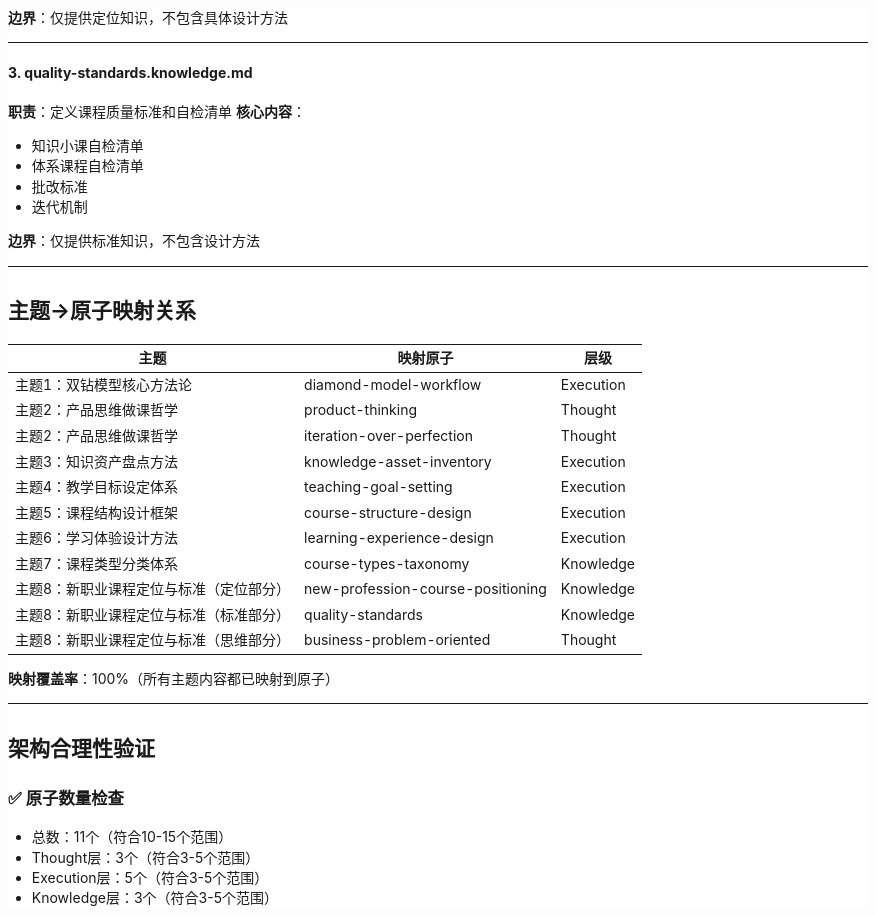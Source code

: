 **边界**：仅提供定位知识，不包含具体设计方法

---

#### 3. quality-standards.knowledge.md
**职责**：定义课程质量标准和自检清单
**核心内容**：
- 知识小课自检清单
- 体系课程自检清单
- 批改标准
- 迭代机制

**边界**：仅提供标准知识，不包含设计方法

---

## 主题→原子映射关系

| 主题 | 映射原子 | 层级 |
|------|---------|------|
| 主题1：双钻模型核心方法论 | diamond-model-workflow | Execution |
| 主题2：产品思维做课哲学 | product-thinking | Thought |
| 主题2：产品思维做课哲学 | iteration-over-perfection | Thought |
| 主题3：知识资产盘点方法 | knowledge-asset-inventory | Execution |
| 主题4：教学目标设定体系 | teaching-goal-setting | Execution |
| 主题5：课程结构设计框架 | course-structure-design | Execution |
| 主题6：学习体验设计方法 | learning-experience-design | Execution |
| 主题7：课程类型分类体系 | course-types-taxonomy | Knowledge |
| 主题8：新职业课程定位与标准（定位部分） | new-profession-course-positioning | Knowledge |
| 主题8：新职业课程定位与标准（标准部分） | quality-standards | Knowledge |
| 主题8：新职业课程定位与标准（思维部分） | business-problem-oriented | Thought |

**映射覆盖率**：100%（所有主题内容都已映射到原子）

---

## 架构合理性验证

### ✅ 原子数量检查
- 总数：11个（符合10-15个范围）
- Thought层：3个（符合3-5个范围）
- Execution层：5个（符合3-5个范围）
- Knowledge层：3个（符合3-5个范围）
